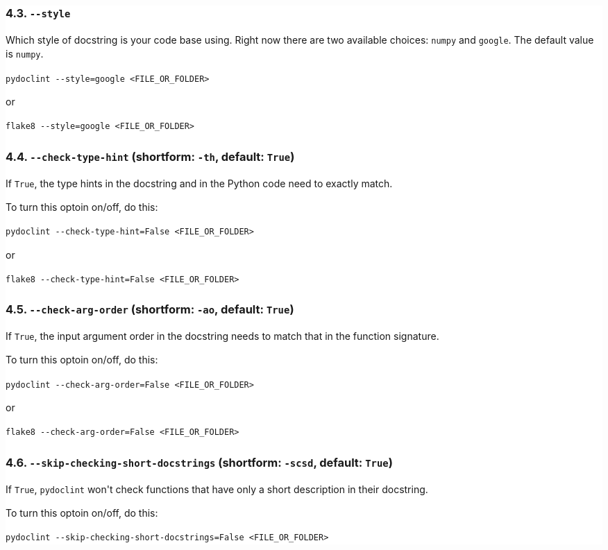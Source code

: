 ### 4.3. `--style`

Which style of docstring is your code base using. Right now there are two
available choices: `numpy` and `google`. The default value is `numpy`.

```
pydoclint --style=google <FILE_OR_FOLDER>
```

or

```
flake8 --style=google <FILE_OR_FOLDER>
```

### 4.4. `--check-type-hint` (shortform: `-th`, default: `True`)

If `True`, the type hints in the docstring and in the Python code need to
exactly match.

To turn this optoin on/off, do this:

```
pydoclint --check-type-hint=False <FILE_OR_FOLDER>
```

or

```
flake8 --check-type-hint=False <FILE_OR_FOLDER>
```

### 4.5. `--check-arg-order` (shortform: `-ao`, default: `True`)

If `True`, the input argument order in the docstring needs to match that in the
function signature.

To turn this optoin on/off, do this:

```
pydoclint --check-arg-order=False <FILE_OR_FOLDER>
```

or

```
flake8 --check-arg-order=False <FILE_OR_FOLDER>
```

### 4.6. `--skip-checking-short-docstrings` (shortform: `-scsd`, default: `True`)

If `True`, `pydoclint` won't check functions that have only a short description
in their docstring.

To turn this optoin on/off, do this:

```
pydoclint --skip-checking-short-docstrings=False <FILE_OR_FOLDER>
```
